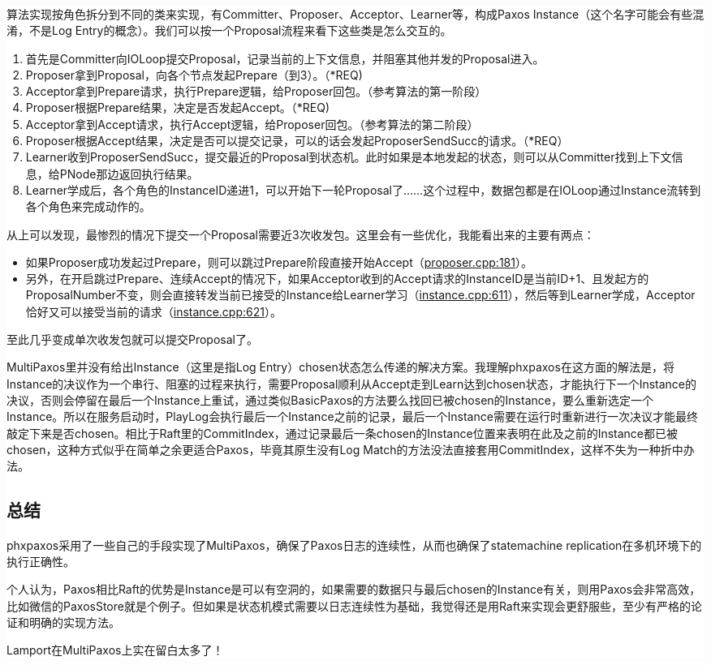 算法实现按角色拆分到不同的类来实现，有Committer、Proposer、Acceptor、Learner等，构成Paxos Instance（这个名字可能会有些混淆，不是Log Entry的概念）。我们可以按一个Proposal流程来看下这些类是怎么交互的。

1. 首先是Committer向IOLoop提交Proposal，记录当前的上下文信息，并阻塞其他并发的Proposal进入。
2. Proposer拿到Proposal，向各个节点发起Prepare（到3）。（*REQ)
3. Acceptor拿到Prepare请求，执行Prepare逻辑，给Proposer回包。（参考算法的第一阶段）
4. Proposer根据Prepare结果，决定是否发起Accept。（*REQ)
5. Acceptor拿到Accept请求，执行Accept逻辑，给Proposer回包。（参考算法的第二阶段）
6. Proposer根据Accept结果，决定是否可以提交记录，可以的话会发起ProposerSendSucc的请求。（*REQ）
7. Learner收到ProposerSendSucc，提交最近的Proposal到状态机。此时如果是本地发起的状态，则可以从Committer找到上下文信息，给PNode那边返回执行结果。
8. Learner学成后，各个角色的InstanceID递进1，可以开始下一轮Proposal了……这个过程中，数据包都是在IOLoop通过Instance流转到各个角色来完成动作的。

从上可以发现，最惨烈的情况下提交一个Proposal需要近3次收发包。这里会有一些优化，我能看出来的主要有两点：

* 如果Proposer成功发起过Prepare，则可以跳过Prepare阶段直接开始Accept（[proposer.cpp:181](https://github.com/Tencent/phxpaxos/blob/master/src/algorithm/proposer.cpp#L181)）。
* 另外，在开启跳过Prepare、连续Accept的情况下，如果Acceptor收到的Accept请求的InstanceID是当前ID+1、且发起方的ProposalNumber不变，则会直接转发当前已接受的Instance给Learner学习（[instance.cpp:611](https://github.com/Tencent/phxpaxos/blob/master/src/algorithm/instance.cpp#L611)），然后等到Learner学成，Acceptor恰好又可以接受当前的请求（[instance.cpp:621](https://github.com/Tencent/phxpaxos/blob/master/src/algorithm/instance.cpp#L621)）。

至此几乎变成单次收发包就可以提交Proposal了。

MultiPaxos里并没有给出Instance（这里是指Log Entry）chosen状态怎么传递的解决方案。我理解phxpaxos在这方面的解法是，将Instance的决议作为一个串行、阻塞的过程来执行，需要Proposal顺利从Accept走到Learn达到chosen状态，才能执行下一个Instance的决议，否则会停留在最后一个Instance上重试，通过类似BasicPaxos的方法要么找回已被chosen的Instance，要么重新选定一个Instance。所以在服务启动时，PlayLog会执行最后一个Instance之前的记录，最后一个Instance需要在运行时重新进行一次决议才能最终敲定下来是否chosen。相比于Raft里的CommitIndex，通过记录最后一条chosen的Instance位置来表明在此及之前的Instance都已被chosen，这种方式似乎在简单之余更适合Paxos，毕竟其原生没有Log Match的方法没法直接套用CommitIndex，这样不失为一种折中办法。

## 总结
phxpaxos采用了一些自己的手段实现了MultiPaxos，确保了Paxos日志的连续性，从而也确保了statemachine replication在多机环境下的执行正确性。

个人认为，Paxos相比Raft的优势是Instance是可以有空洞的，如果需要的数据只与最后chosen的Instance有关，则用Paxos会非常高效，比如微信的PaxosStore就是个例子。但如果是状态机模式需要以日志连续性为基础，我觉得还是用Raft来实现会更舒服些，至少有严格的论证和明确的实现方法。

Lamport在MultiPaxos上实在留白太多了！
